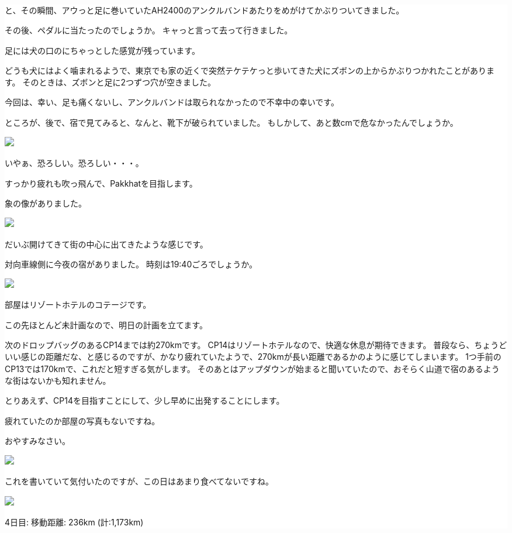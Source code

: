 と、その瞬間、アウっと足に巻いていたAH2400のアンクルバンドあたりをめがけてかぶりついてきました。

その後、ペダルに当たったのでしょうか。
キャっと言って去って行きました。

足には犬の口のにちゃっとした感覚が残っています。

どうも犬にはよく噛まれるようで、東京でも家の近くで突然テケテケっと歩いてきた犬にズボンの上からかぶりつかれたことがあります。
そのときは、ズボンと足に2つずつ穴が空きました。

今回は、幸い、足も痛くないし、アンクルバンドは取られなかったので不幸中の幸いです。

ところが、後で、宿で見てみると、なんと、靴下が破られていました。
もしかして、あと数cmで危なかったんでしょうか。

![](../img/img_8859.jpg)

いやぁ、恐ろしい。恐ろしい・・・。

すっかり疲れも吹っ飛んで、Pakkhatを目指します。

象の像がありました。

![](../img/img_8846.jpg)

だいぶ開けてきて街の中心に出てきたような感じです。

対向車線側に今夜の宿がありました。
時刻は19:40ごろでしょうか。

![](../img/img_8852.jpg)

部屋はリゾートホテルのコテージです。

この先ほとんど未計画なので、明日の計画を立てます。

次のドロップバッグのあるCP14までは約270kmです。
CP14はリゾートホテルなので、快適な休息が期待できます。
普段なら、ちょうどいい感じの距離だな、と感じるのですが、かなり疲れていたようで、270kmが長い距離であるかのように感じてしまいます。
1つ手前のCP13では170kmで、これだと短すぎる気がします。
そのあとはアップダウンが始まると聞いていたので、おそらく山道で宿のあるような街はないかも知れません。

とりあえず、CP14を目指すことにして、少し早めに出発することにします。

疲れていたのか部屋の写真もないですね。

おやすみなさい。

![](../img/img_8856.jpg)

これを書いていて気付いたのですが、この日はあまり食べてないですね。

![](../img/map_day4.png)

4日目: 移動距離: 236km (計:1,173km)
